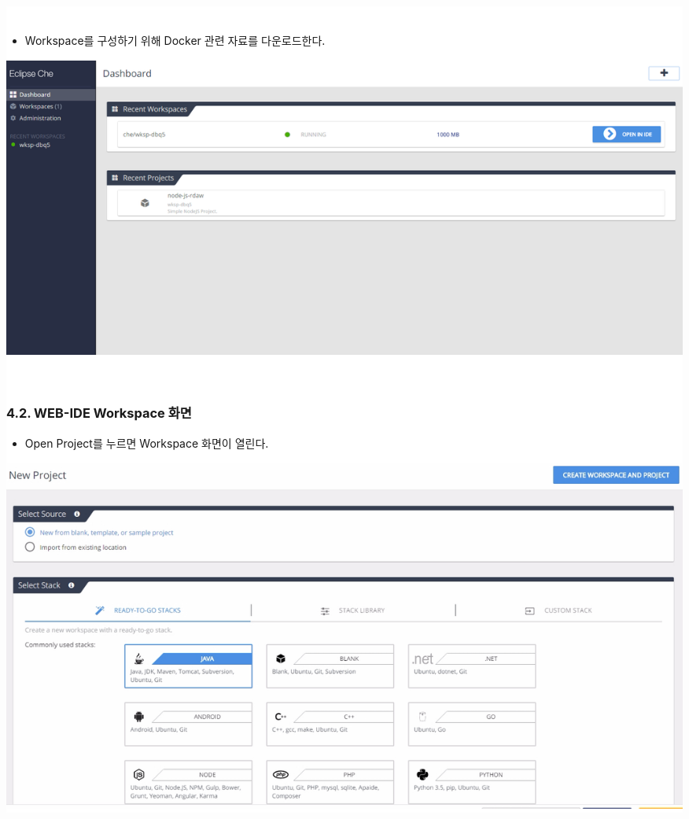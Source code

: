 <br>

- Workspace를 구성하기 위해 Docker 관련 자료를 다운로드한다.

![](/service-guide/images/webide/web-ide-09.png)

<br>

### <div id='19'/> 4.2. WEB-IDE Workspace 화면

- Open Project를 누르면 Workspace 화면이 열린다.

![](/service-guide/images/webide/web-ide-10.png)

